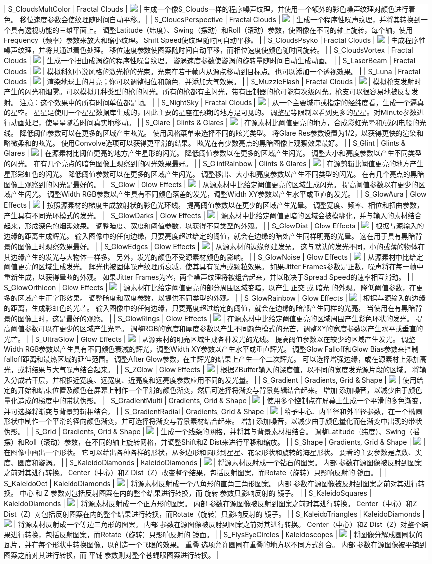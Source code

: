 | S\_CloudsMultColor | Fractal Clouds | ![](https://cdn.yuelili.com/2021/sapphire_CloudsMultColor.jpg) | 生成一个像S\_Clouds一样的程序噪声纹理，并使用一个额外的彩色噪声纹理对颜色进行着色。 移位速度参数会使纹理随时间自动平移。 |
| S\_CloudsPerspective | Fractal Clouds | ![](https://cdn.yuelili.com/2021/sapphire_CloudsPerspective.jpg) | 生成一个程序性噪声纹理，并将其转换到一个具有透视功能的三维平面上。 调整Latitude（纬度）、Swing（摆动）和Roll（滚动）参数，使图像在不同的轴上旋转，每个轴，使用Frequency（频率）参数来放大和缩小纹理。 Shift Speed使纹理随时间自动平移。 |
| S\_CloudsPsyko | Fractal Clouds | ![](https://cdn.yuelili.com/2021/sapphire_CloudsPsyko.jpg) | 生成程序性噪声纹理，并将其通过着色处理。 移位速度参数使图案随时间自动平移，而相位速度使颜色随时间旋转。 |
| S\_CloudsVortex | Fractal Clouds | ![](https://cdn.yuelili.com/2021/sapphire_CloudsVortex.jpg) | 生成一个扭曲成涡旋的程序性噪音纹理。 漩涡速度参数使漩涡的旋转量随时间自动生成动画。 |
| S\_LaserBeam | Fractal Clouds | ![](https://cdn.yuelili.com/2021/sapphire_LaserBeam.jpg) | 模拟科幻小说风格的激光枪的光束。光束在若干帧内从源点移动到目标点。也可以添加一个透视效果。 |
| S\_Luna | Fractal Clouds | ![](https://cdn.yuelili.com/2021/sapphire_Luna.jpg) | 渲染地球上的月亮；你可以调整相位和颜色，并添加大气效果。 |
| S\_MuzzleFlash | Fractal Clouds | ![](https://cdn.yuelili.com/2021/sapphire_MuzzleFlash.jpg) | 模拟枪支发射时产生的闪光和烟雾。可以模拟几种类型的枪的闪光。所有的枪都有主闪光，带有压制器的枪可能有次级闪光。枪支可以很容易地被反复发射。 注意：这个效果中的所有时间单位都是帧。 |
| S\_NightSky | Fractal Clouds | ![](https://cdn.yuelili.com/2021/sapphire_NightSky.jpg) | 从一个主要城市或指定的经纬度看，生成一个逼真的星空。 星星是使用一个星星数据库生成的，因此主要的星座在预期的地方是可见的。 调整星等限制以看到更多的星星。对Minute参数进行动画处理，使星星随着时间真实地移动。 |
| S\_Glare | Glints & Glares | ![](https://cdn.yuelili.com/2021/sapphire_Glare.jpg) | 在源素材比阈值更亮的地方，合成彩虹光晕和/或闪电般的光线。 降低阈值参数可以在更多的区域产生眩光。 使用风格菜单来选择不同的眩光类型。 将Glare Res参数设置为1/2，以获得更快的渲染和略微柔和的眩光。 使用Convolve选项可以获得更平滑的结果。 眩光在有少数亮点的黑暗图像上观察效果最好。 |
| S\_Glint | Glints & Glares | ![](https://cdn.yuelili.com/2021/sapphire_Glint.jpg) | 在源素材比阈值更亮的地方产生星形的闪光。 降低阈值参数以在更多的区域产生闪光。 调整大小和亮度参数以产生不同类型的闪光。 在有几个亮点的暗色图像上观察到的闪光效果最好。 |
| S\_GlintRainbow | Glints & Glares | ![](https://cdn.yuelili.com/2021/sapphire_GlintRainbow.jpg) | 在源剪辑比阈值更亮的地方产生星形彩虹色的闪光。 降低阈值参数可以在更多的区域产生闪光。 调整移出、大小和亮度参数以产生不同类型的闪光。 在有几个亮点的黑暗图像上观察到的闪光是最好的。 |
| S\_Glow | Glow Effects | ![](https://cdn.yuelili.com/2021/sapphire_Glow.jpg) | 从源素材中比给定阈值更亮的区域生成闪光。 提高阈值参数以在更少的区域产生闪光。 调整Width RGB参数以产生具有不同颜色落差的发光，调整Width XY参数以产生水平或垂直的发光。 |
| S\_GlowAura | Glow Effects | ![](https://cdn.yuelili.com/2021/sapphire_GlowAura.jpg) | 按照源素材的梯度生成放射状的彩色光环线。 提高阈值参数以在更少的区域产生光晕。 调整宽度、频率、相位和扭曲参数，产生具有不同光环模式的发光。 |
| S\_GlowDarks | Glow Effects | ![](https://cdn.yuelili.com/2021/sapphire_GlowDarks.jpg) | 源素材中比给定阈值更暗的区域会被模糊化，并与输入的素材结合起来，形成深色的烟熏效果。 调整暗度、宽度和阈值参数，以获得不同类型的外观。 |
| S\_GlowDist | Glow Effects | ![](https://cdn.yuelili.com/2021/sapphire_GlowDist.jpg) | 根据与源输入的边缘的距离生成辉光。 输入图像中的任何边缘，只要亮度超过给定的阈值，就会在边缘的暗处产生同样明亮的光晕。 这在用于具有黑暗背景的图像上时观察效果最好。 |
| S\_GlowEdges | Glow Effects | ![](https://cdn.yuelili.com/2021/sapphire_GlowEdges.jpg) | 从源素材的边缘创建发光。 这与默认的发光不同，小的或薄的物体在其边缘产生的发光与大物体一样多。 另外，发光的颜色不受源素材颜色的影响。 |
| S\_GlowNoise | Glow Effects | ![](https://cdn.yuelili.com/2021/sapphire_GlowNoise.jpg) | 从源素材中比给定阈值更亮的区域生成发光。 辉光也被固体噪声纹理所衰减，使其具有噪声或颗粒效果。 如果Jitter Frames参数是正数，噪声将在每一帧中重新生成，以获得晕眩的外观。 如果Jitter Frames为零，两个噪声纹理将被组合起来，并以取决于Spread Speed的速率相互滑动。 |
| S\_GlowOrthicon | Glow Effects | ![](https://cdn.yuelili.com/2021/sapphire_GlowOrthicon.jpg) | 源素材在比给定阈值更亮的部分周围区域变暗，以产生 正交 或 暗光 的外观。 降低阈值参数，在更多的区域产生正字形效果。 调整暗度和宽度参数，以提供不同类型的外观。 |
| S\_GlowRainbow | Glow Effects | ![](https://cdn.yuelili.com/2021/sapphire_GlowRainbow.jpg) | 根据与源输入的边缘的距离，生成彩虹色的光芒。 输入图像中的任何边缘，只要亮度超过给定的阈值，就会在边缘的暗部产生同样的光亮。 当使用在有黑暗背景的图像上时，这是最好的观察。 |
| S\_GlowRings | Glow Effects | ![](https://cdn.yuelili.com/2021/sapphire_GlowRings.jpg) | 在源素材中比给定阈值更亮的区域周围产生彩色环状的发光。 提高阈值参数可以在更少的区域产生光晕。 调整RGB的宽度和厚度参数以产生不同颜色模式的光芒，调整XY的宽度参数以产生水平或垂直的光芒。 |
| S\_UltraGlow | Glow Effects | ![](https://cdn.yuelili.com/2021/sapphire_UltraGlow.jpg) | 从源素材的明亮区域生成各种发光的光线。 提高阈值参数以在较少的区域产生发光。 调整Width RGB参数以产生具有不同颜色衰减的辉光，调整Width XY参数以产生水平或垂直辉光。 调整Glow Falloff和Glow Bias参数来控制falloff距离和最热区域的延伸范围。 调整After Glow参数，在主辉光的结果上产生一个二次辉光。 可以选择增强边缘，或在源素材上添加高光，或将结果与大气噪声结合起来。 |
| S\_ZGlow | Glow Effects | ![](https://cdn.yuelili.com/2021/sapphire_ZDefocus.jpg) | 根据ZBuffer输入的深度值，以不同的宽度发光源片段的区域。 将输入分成若干层，并根据近宽度、远宽度、近亮度和远亮度参数应用不同的发光量。 |
| S\_Gradient | Gradients, Grid & Shape | ![](https://cdn.yuelili.com/2021/sapphire_Gradient.jpg) | 使用给定的开始和结束位置及颜色在屏幕上制作一个平滑的颜色渐变，然后可选择将渐变与背景剪辑结合起来。 增加 添加噪音，以减少由于颜色量化造成的梯度中的带状伪影。 |
| S\_GradientMulti | Gradients, Grid & Shape | ![](https://cdn.yuelili.com/2021/sapphire_GradientMulti.jpg) | 使用多个控制点在屏幕上生成一个平滑的多色渐变，并可选择将渐变与背景剪辑相结合。 |
| S\_GradientRadial | Gradients, Grid & Shape | ![](https://cdn.yuelili.com/2021/sapphire_GradientRadial.jpg) | 给予中心、内半径和外半径参数，在一个椭圆形状中制作一个平滑的径向颜色渐变，并可选择将渐变与背景素材结合起来。 增加 添加噪音，以减少由于颜色量化而在渐变中出现的带状伪影。 |
| S\_Grid | Gradients, Grid & Shape | ![](https://cdn.yuelili.com/2021/sapphire_Grid.jpg) | 生成一个线条的网格，并将其与背景素材相结合。 调整Latitude（纬度）、Swing（摇摆）和Roll（滚动）参数，在不同的轴上旋转网格，并调整Shift和Z Dist来进行平移和缩放。 |
| S\_Shape | Gradients, Grid & Shape | ![](https://cdn.yuelili.com/2021/sapphire_Shape.jpg) | 在图像中画出一个形状。 它可以给出各种各样的形状，从多边形和圆形到星星、花朵形状和旋转的海星形状。 要看的主要参数是点数、尖度、圆度和漩涡。 |
| S\_KaleidoDiamonds | KaleidoDiamonds | ![](https://cdn.yuelili.com/2021/sapphire_KaleidoDiamonds.jpg) | 将源素材反射成一个钻石的图案。 内部 参数在源图像被反射到图案之前对其进行转换。 Center（中心）和Z Dist（Z）改变整个结果，包括反射图案，而Rotate（旋转）只影响反射的 镜面。 |
| S\_KaleidoOct | KaleidoDiamonds | ![](https://cdn.yuelili.com/2021/sapphire_KaleidoOct.jpg) | 将源素材反射成一个八角形的直角三角形图案。 内部 参数在源图像被反射到图案之前对其进行转换。 中心 和 Z 参数对包括反射图案在内的整个结果进行转换，而 旋转 参数只影响反射的 镜子。 |
| S\_KaleidoSquares | KaleidoDiamonds | ![](https://cdn.yuelili.com/2021/sapphire_KaleidoPolar.jpg) | 将源素材反射成一个正方形的图案。 内部 参数在源图像被反射到图案之前对其进行转换。 Center（中心）和Z Dist（Z）对包括反射图案在内的整个结果进行转换，而Rotate（旋转）只影响反射的 镜子。 |
| S\_KaleidoTriangles | KaleidoDiamonds | ![](https://cdn.yuelili.com/2021/sapphire_KaleidoRadial.jpg) | 将源素材反射成一个等边三角形的图案。 内部 参数在源图像被反射到图案之前对其进行转换。 Center（中心）和Z Dist（Z）对整个结果进行转换，包括反射图案，而Rotate（旋转）只影响反射的 镜面。 |
| S\_FlysEyeCircles | Kaleidoscopes | ![](https://cdn.yuelili.com/2021/sapphire_FlysEyeCircles.jpg) | 将图像分解成圆圈状的瓦片，并在每个形状中转换图像，以创造一个飞眼的效果。 重叠 选项允许圆圈在重叠的地方以不同方式组合。 内部 参数在源图像被平铺到图案之前对其进行转换，而 平铺 参数则对整个苍蝇眼图案进行转换。 |